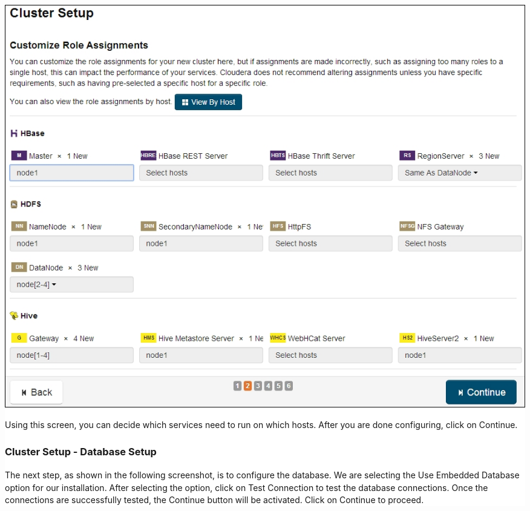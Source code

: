 ![cm_install_18](../images/cm_install_18.jpg)

Using this screen, you can decide which services need to run on which hosts. After you are done configuring, click on Continue.

### Cluster Setup - Database Setup

The next step, as shown in the following screenshot, is to configure the database. We are selecting the Use Embedded Database option for our installation. After selecting the option, click on Test Connection to test the database connections. Once the connections are successfully tested, the Continue button will be activated. Click on Continue to proceed.
